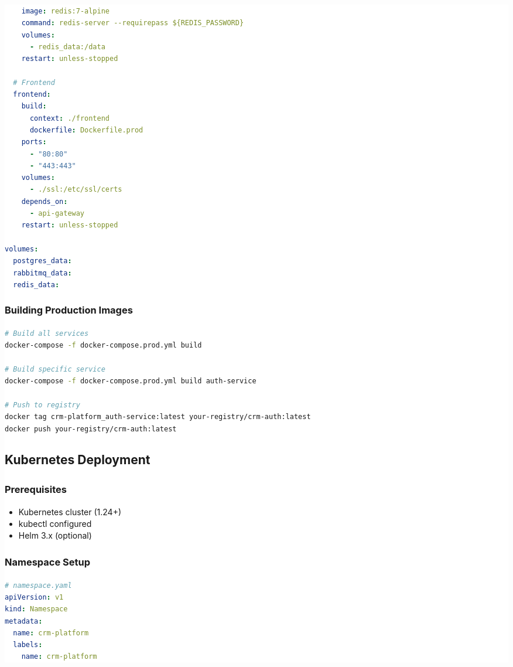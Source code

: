 ```yaml
    image: redis:7-alpine
    command: redis-server --requirepass ${REDIS_PASSWORD}
    volumes:
      - redis_data:/data
    restart: unless-stopped

  # Frontend
  frontend:
    build:
      context: ./frontend
      dockerfile: Dockerfile.prod
    ports:
      - "80:80"
      - "443:443"
    volumes:
      - ./ssl:/etc/ssl/certs
    depends_on:
      - api-gateway
    restart: unless-stopped

volumes:
  postgres_data:
  rabbitmq_data:
  redis_data:
```

### Building Production Images
```bash
# Build all services
docker-compose -f docker-compose.prod.yml build

# Build specific service
docker-compose -f docker-compose.prod.yml build auth-service

# Push to registry
docker tag crm-platform_auth-service:latest your-registry/crm-auth:latest
docker push your-registry/crm-auth:latest
```

## Kubernetes Deployment

### Prerequisites
- Kubernetes cluster (1.24+)
- kubectl configured
- Helm 3.x (optional)

### Namespace Setup
```yaml
# namespace.yaml
apiVersion: v1
kind: Namespace
metadata:
  name: crm-platform
  labels:
    name: crm-platform
```
